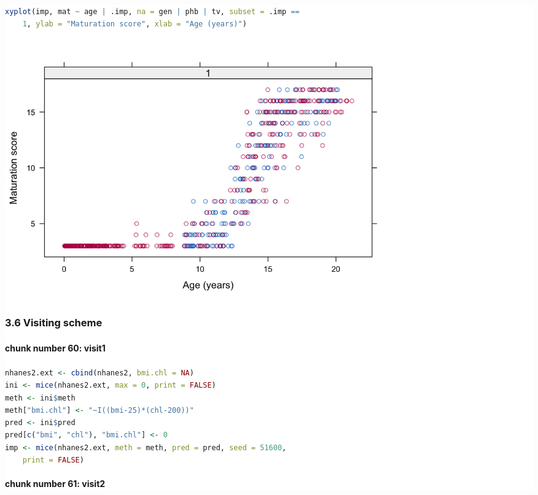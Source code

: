 ``` r
xyplot(imp, mat ~ age | .imp, na = gen | phb | tv, subset = .imp == 
    1, ylab = "Maturation score", xlab = "Age (years)")
```

<img src="JSS_files/figure-markdown_github/unnamed-chunk-53-1.png" width="636.48" />

### 3.6 Visiting scheme

#### chunk number 60: visit1

``` r
nhanes2.ext <- cbind(nhanes2, bmi.chl = NA)
ini <- mice(nhanes2.ext, max = 0, print = FALSE)
meth <- ini$meth
meth["bmi.chl"] <- "~I((bmi-25)*(chl-200))"
pred <- ini$pred
pred[c("bmi", "chl"), "bmi.chl"] <- 0
imp <- mice(nhanes2.ext, meth = meth, pred = pred, seed = 51600, 
    print = FALSE)
```

#### chunk number 61: visit2
